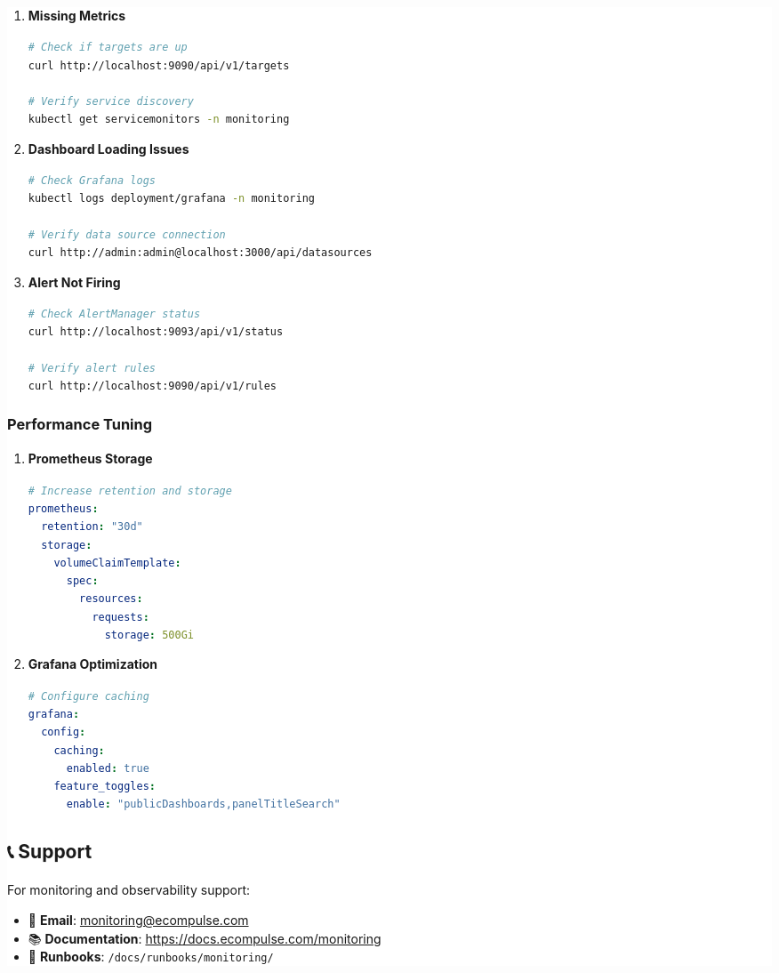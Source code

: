 1. **Missing Metrics**
   ```bash
   # Check if targets are up
   curl http://localhost:9090/api/v1/targets
   
   # Verify service discovery
   kubectl get servicemonitors -n monitoring
   ```

2. **Dashboard Loading Issues**
   ```bash
   # Check Grafana logs
   kubectl logs deployment/grafana -n monitoring
   
   # Verify data source connection
   curl http://admin:admin@localhost:3000/api/datasources
   ```

3. **Alert Not Firing**
   ```bash
   # Check AlertManager status
   curl http://localhost:9093/api/v1/status
   
   # Verify alert rules
   curl http://localhost:9090/api/v1/rules
   ```

### Performance Tuning

1. **Prometheus Storage**
   ```yaml
   # Increase retention and storage
   prometheus:
     retention: "30d"
     storage:
       volumeClaimTemplate:
         spec:
           resources:
             requests:
               storage: 500Gi
   ```

2. **Grafana Optimization**
   ```yaml
   # Configure caching
   grafana:
     config:
       caching:
         enabled: true
       feature_toggles:
         enable: "publicDashboards,panelTitleSearch"
   ```

## 📞 Support

For monitoring and observability support:
- 📧 **Email**: monitoring@ecompulse.com
- 📚 **Documentation**: https://docs.ecompulse.com/monitoring
- 🔧 **Runbooks**: `/docs/runbooks/monitoring/`

